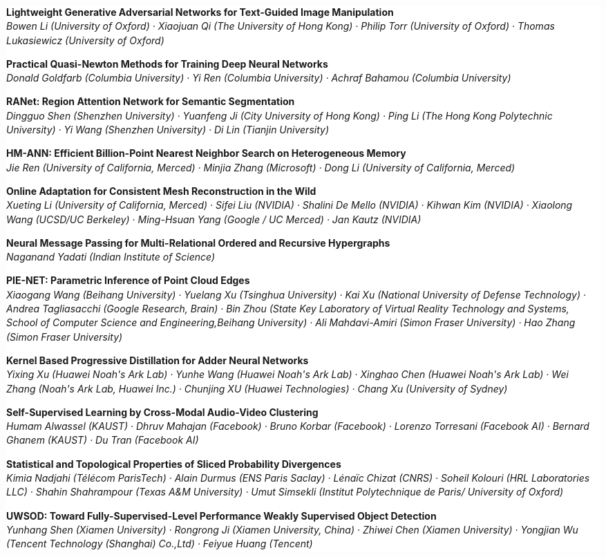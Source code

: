 **Lightweight Generative Adversarial Networks for Text-Guided Image
Manipulation**\
*Bowen Li (University of Oxford) · Xiaojuan Qi (The University of Hong
Kong) · Philip Torr (University of Oxford) · Thomas Lukasiewicz
(University of Oxford)*

**Practical Quasi-Newton Methods for Training Deep Neural Networks**\
*Donald Goldfarb (Columbia University) · Yi Ren (Columbia University) ·
Achraf Bahamou (Columbia University)*

**RANet: Region Attention Network for Semantic Segmentation**\
*Dingguo Shen (Shenzhen University) · Yuanfeng Ji (City University of
Hong Kong) · Ping Li (The Hong Kong Polytechnic University) · Yi Wang
(Shenzhen University) · Di Lin (Tianjin University)*

**HM-ANN: Efficient Billion-Point Nearest Neighbor Search on
Heterogeneous Memory**\
*Jie Ren (University of California, Merced) · Minjia Zhang (Microsoft) ·
Dong Li (University of California, Merced)*

**Online Adaptation for Consistent Mesh Reconstruction in the Wild**\
*Xueting Li (University of California, Merced) · Sifei Liu (NVIDIA) ·
Shalini De Mello (NVIDIA) · Kihwan Kim (NVIDIA) · Xiaolong Wang (UCSD/UC
Berkeley) · Ming-Hsuan Yang (Google / UC Merced) · Jan Kautz (NVIDIA)*

**Neural Message Passing for Multi-Relational Ordered and Recursive
Hypergraphs**\
*Naganand Yadati (Indian Institute of Science)*

**PIE-NET: Parametric Inference of Point Cloud Edges**\
*Xiaogang Wang (Beihang University) · Yuelang Xu (Tsinghua University) ·
Kai Xu (National University of Defense Technology) · Andrea Tagliasacchi
(Google Research, Brain) · Bin Zhou (State Key Laboratory of Virtual
Reality Technology and Systems, School of Computer Science and
Engineering,Beihang University) · Ali Mahdavi-Amiri (Simon Fraser
University) · Hao Zhang (Simon Fraser University)*

**Kernel Based Progressive Distillation for Adder Neural Networks**\
*Yixing Xu (Huawei Noah's Ark Lab) · Yunhe Wang (Huawei Noah's Ark Lab)
· Xinghao Chen (Huawei Noah's Ark Lab) · Wei Zhang (Noah's Ark Lab,
Huawei Inc.) · Chunjing XU (Huawei Technologies) · Chang Xu (University
of Sydney)*

**Self-Supervised Learning by Cross-Modal Audio-Video Clustering**\
*Humam Alwassel (KAUST) · Dhruv Mahajan (Facebook) · Bruno Korbar
(Facebook) · Lorenzo Torresani (Facebook AI) · Bernard Ghanem (KAUST) ·
Du Tran (Facebook AI)*

**Statistical and Topological Properties of Sliced Probability
Divergences**\
*Kimia Nadjahi (Télécom ParisTech) · Alain Durmus (ENS Paris Saclay) ·
Lénaïc Chizat (CNRS) · Soheil Kolouri (HRL Laboratories LLC) · Shahin
Shahrampour (Texas A&M University) · Umut Simsekli (Institut
Polytechnique de Paris/ University of Oxford)*

**UWSOD: Toward Fully-Supervised-Level Performance Weakly Supervised
Object Detection**\
*Yunhang Shen (Xiamen University) · Rongrong Ji (Xiamen University,
China) · Zhiwei Chen (Xiamen University) · Yongjian Wu (Tencent
Technology (Shanghai) Co.,Ltd) · Feiyue Huang (Tencent)*
